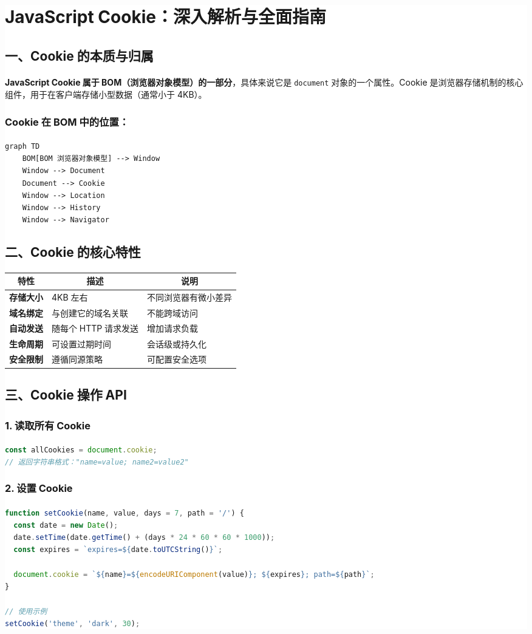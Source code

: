 # JavaScript Cookie：深入解析与全面指南

## 一、Cookie 的本质与归属

**JavaScript Cookie 属于 BOM（浏览器对象模型）的一部分**，具体来说它是 `document` 对象的一个属性。Cookie 是浏览器存储机制的核心组件，用于在客户端存储小型数据（通常小于 4KB）。

### Cookie 在 BOM 中的位置：
```mermaid
graph TD
    BOM[BOM 浏览器对象模型] --> Window
    Window --> Document
    Document --> Cookie
    Window --> Location
    Window --> History
    Window --> Navigator
```

## 二、Cookie 的核心特性

| 特性 | 描述 | 说明 |
|------|------|------|
| **存储大小** | 4KB 左右 | 不同浏览器有微小差异 |
| **域名绑定** | 与创建它的域名关联 | 不能跨域访问 |
| **自动发送** | 随每个 HTTP 请求发送 | 增加请求负载 |
| **生命周期** | 可设置过期时间 | 会话级或持久化 |
| **安全限制** | 遵循同源策略 | 可配置安全选项 |

## 三、Cookie 操作 API

### 1. 读取所有 Cookie
```javascript
const allCookies = document.cookie; 
// 返回字符串格式："name=value; name2=value2"
```

### 2. 设置 Cookie
```javascript
function setCookie(name, value, days = 7, path = '/') {
  const date = new Date();
  date.setTime(date.getTime() + (days * 24 * 60 * 60 * 1000));
  const expires = `expires=${date.toUTCString()}`;
  
  document.cookie = `${name}=${encodeURIComponent(value)}; ${expires}; path=${path}`;
}

// 使用示例
setCookie('theme', 'dark', 30);
```
